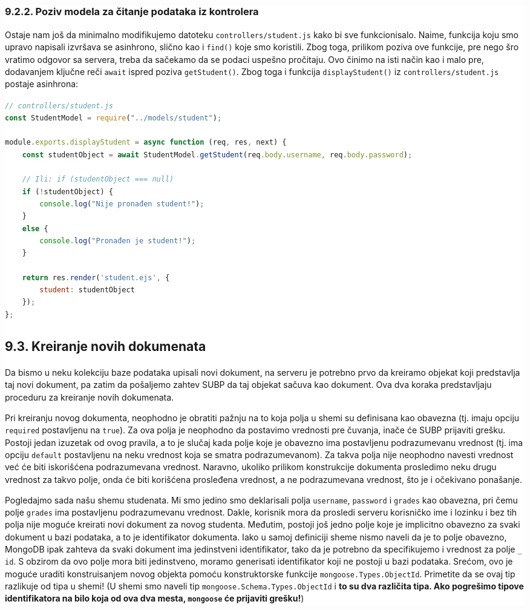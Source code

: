 ### 9.2.2. Poziv modela za čitanje podataka iz kontrolera

Ostaje nam još da minimalno modifikujemo datoteku `controllers/student.js` kako bi sve funkcionisalo. Naime, funkcija koju smo upravo napisali izvršava se asinhrono, slično kao i `find()` koje smo koristili. Zbog toga, prilikom poziva ove funkcije, pre nego šro vratimo odgovor sa servera, treba da sačekamo da se podaci uspešno pročitaju. Ovo činimo na isti način kao i malo pre, dodavanjem ključne reči `await` ispred poziva `getStudent()`. Zbog toga i funkcija `displayStudent()` iz `controllers/student.js` postaje asinhrona: 

```js
// controllers/student.js
const StudentModel = require("../models/student");

module.exports.displayStudent = async function (req, res, next) {
    const studentObject = await StudentModel.getStudent(req.body.username, req.body.password);

    // Ili: if (studentObject === null)
    if (!studentObject) { 
        console.log("Nije pronađen student!");
    }
    else {
        console.log("Pronađen je student!");
    }
    
    return res.render('student.ejs', {
        student: studentObject
    });
};
```

## 9.3. Kreiranje novih dokumenata

Da bismo u neku kolekciju baze podataka upisali novi dokument, na serveru je potrebno prvo da kreiramo objekat koji predstavlja taj novi dokument, pa zatim da pošaljemo zahtev SUBP da taj objekat sačuva kao dokument. Ova dva koraka predstavljaju proceduru za kreiranje novih dokumenata. 

Pri kreiranju novog dokumenta, neophodno je obratiti pažnju na to koja polja u shemi su definisana kao obavezna (tj. imaju opciju `required` postavljenu na `true`). Za ova polja je neophodno da postavimo vrednosti pre čuvanja, inače će SUBP prijaviti grešku. Postoji jedan izuzetak od ovog pravila, a to je slučaj kada polje koje je obavezno ima postavljenu podrazumevanu vrednost (tj. ima opciju `default` postavljenu na neku vrednost koja se smatra podrazumevanom). Za takva polja nije neophodno navesti vrednost već će biti iskorišćena podrazumevana vrednost. Naravno, ukoliko prilikom konstrukcije dokumenta prosledimo neku drugu vrednost za takvo polje, onda će biti korišćena prosleđena vrednost, a ne podrazumevana vrednost, što je i očekivano ponašanje.

Pogledajmo sada našu shemu studenata. Mi smo jedino smo deklarisali polja `username`, `password` i `grades` kao obavezna, pri čemu polje `grades` ima postavljenu podrazumevanu vrednost. Dakle, korisnik mora da prosledi serveru korisničko ime i lozinku i bez tih polja nije moguće kreirati novi dokument za novog studenta. Međutim, postoji još jedno polje koje je implicitno obavezno za svaki dokument u bazi podataka, a to je identifikator dokumenta. Iako u samoj definiciji sheme nismo naveli da je to polje obavezno, MongoDB ipak zahteva da svaki dokument ima jedinstveni identifikator, tako da je potrebno da specifikujemo i vrednost za polje `_id`. S obzirom da ovo polje mora biti jedinstveno, moramo generisati identifikator koji ne postoji u bazi podataka. Srećom, ovo je moguće uraditi konstruisanjem novog objekta pomoću konstruktorske funkcije `mongoose.Types.ObjectId`. Primetite da se ovaj tip razlikuje od tipa u shemi! (U shemi smo naveli tip `mongoose.Schema.Types.ObjectId` i **to su dva različita tipa. Ako pogrešimo tipove identifikatora na bilo koja od ova dva mesta, `mongoose` će prijaviti grešku!**)
